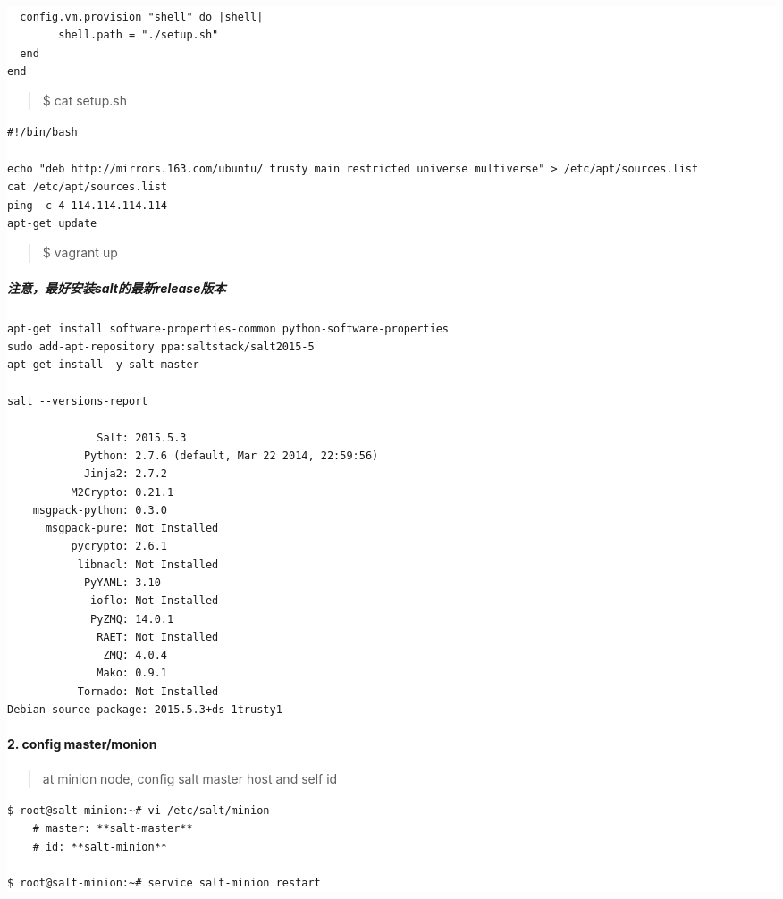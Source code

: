       config.vm.provision "shell" do |shell|
            shell.path = "./setup.sh"
      end
    end

>$ cat setup.sh


    #!/bin/bash

    echo "deb http://mirrors.163.com/ubuntu/ trusty main restricted universe multiverse" > /etc/apt/sources.list
    cat /etc/apt/sources.list
    ping -c 4 114.114.114.114
    apt-get update

>$ vagrant up

##### 注意，最好安装salt的最新release版本

    apt-get install software-properties-common python-software-properties
    sudo add-apt-repository ppa:saltstack/salt2015-5
    apt-get install -y salt-master

    salt --versions-report

                  Salt: 2015.5.3
                Python: 2.7.6 (default, Mar 22 2014, 22:59:56)
                Jinja2: 2.7.2
              M2Crypto: 0.21.1
        msgpack-python: 0.3.0
          msgpack-pure: Not Installed
              pycrypto: 2.6.1
               libnacl: Not Installed
                PyYAML: 3.10
                 ioflo: Not Installed
                 PyZMQ: 14.0.1
                  RAET: Not Installed
                   ZMQ: 4.0.4
                  Mako: 0.9.1
               Tornado: Not Installed
    Debian source package: 2015.5.3+ds-1trusty1


#### 2. <a id="saltstack-config"> config master/monion </a>

> at minion node, config salt master host and self id

    $ root@salt-minion:~# vi /etc/salt/minion
        # master: **salt-master**
        # id: **salt-minion**

    $ root@salt-minion:~# service salt-minion restart
